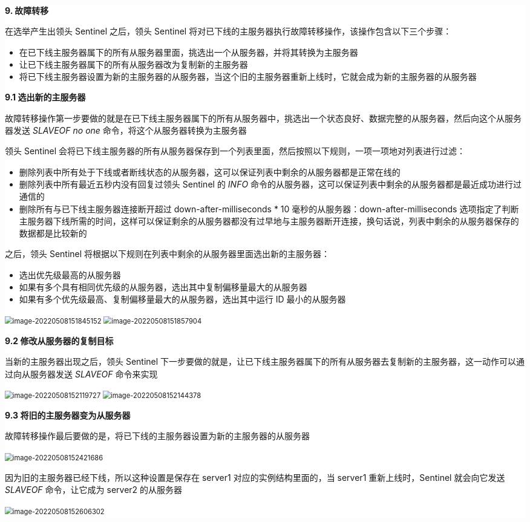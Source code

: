 **9. 故障转移**

在选举产生出领头 Sentinel 之后，领头 Sentinel 将对已下线的主服务器执行故障转移操作，该操作包含以下三个步骤：

- 在已下线主服务器属下的所有从服务器里面，挑选出一个从服务器，并将其转换为主服务器
- 让已下线主服务器属下的所有从服务器改为复制新的主服务器
- 将已下线主服务器设置为新的主服务器的从服务器，当这个旧的主服务器重新上线时，它就会成为新的主服务器的从服务器

**9.1 选出新的主服务器**

故障转移操作第一步要做的就是在已下线主服务器属下的所有从服务器中，挑选出一个状态良好、数据完整的从服务器，然后向这个从服务器发送 _SLAVEOF no one_ 命令，将这个从服务器转换为主服务器

领头 Sentinel 会将已下线主服务器的所有从服务器保存到一个列表里面，然后按照以下规则，一项一项地对列表进行过滤：

- 删除列表中所有处于下线或者断线状态的从服务器，这可以保证列表中剩余的从服务器都是正常在线的
- 删除列表中所有最近五秒内没有回复过领头 Sentinel 的 _INFO_ 命令的从服务器，这可以保证列表中剩余的从服务器都是最近成功进行过通信的
- 删除所有与已下线主服务器连接断开超过 down-after-milliseconds * 10 毫秒的从服务器：down-after-milliseconds 选项指定了判断主服务器下线所需的时间，这样可以保证剩余的从服务器都没有过早地与主服务器断开连接，换句话说，列表中剩余的从服务器保存的数据都是比较新的

之后，领头 Sentinel 将根据以下规则在列表中剩余的从服务器里面选出新的主服务器：

- 选出优先级最高的从服务器
- 如果有多个具有相同优先级的从服务器，选出其中复制偏移量最大的从服务器
- 如果有多个优先级最高、复制偏移量最大的从服务器，选出其中运行 ID 最小的从服务器

<img src="C:\Users\zjt\AppData\Roaming\Typora\typora-user-images\image-20220508151845152.png" alt="image-20220508151845152" style="zoom:80%;" />

<img src="C:\Users\zjt\AppData\Roaming\Typora\typora-user-images\image-20220508151857904.png" alt="image-20220508151857904" style="zoom:80%;" />

**9.2 修改从服务器的复制目标**

当新的主服务器出现之后，领头 Sentinel 下一步要做的就是，让已下线主服务器属下的所有从服务器去复制新的主服务器，这一动作可以通过向从服务器发送 _SLAVEOF_ 命令来实现

<img src="C:\Users\zjt\AppData\Roaming\Typora\typora-user-images\image-20220508152119727.png" alt="image-20220508152119727" style="zoom:80%;" />

<img src="C:\Users\zjt\AppData\Roaming\Typora\typora-user-images\image-20220508152144378.png" alt="image-20220508152144378" style="zoom:80%;" />

**9.3 将旧的主服务器变为从服务器**

故障转移操作最后要做的是，将已下线的主服务器设置为新的主服务器的从服务器

<img src="C:\Users\zjt\AppData\Roaming\Typora\typora-user-images\image-20220508152421686.png" alt="image-20220508152421686" style="zoom:80%;" />

因为旧的主服务器已经下线，所以这种设置是保存在 server1 对应的实例结构里面的，当 server1 重新上线时，Sentinel 就会向它发送 _SLAVEOF_ 命令，让它成为 server2 的从服务器

<img src="C:\Users\zjt\AppData\Roaming\Typora\typora-user-images\image-20220508152606302.png" alt="image-20220508152606302" style="zoom:80%;" />

